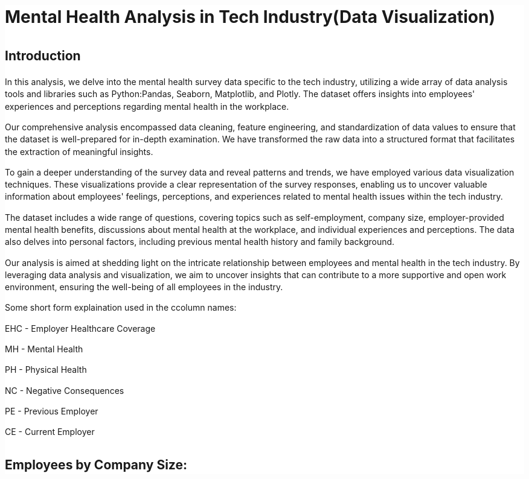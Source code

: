 # Mental Health Analysis in Tech Industry(Data Visualization)

## Introduction

In this analysis, we delve into the mental health survey data specific to the tech industry, utilizing a wide array of data analysis tools and libraries such as Python:Pandas, Seaborn, Matplotlib, and Plotly. The dataset offers insights into employees' experiences and perceptions regarding mental health in the workplace.

Our comprehensive analysis encompassed data cleaning, feature engineering, and standardization of data values to ensure that the dataset is well-prepared for in-depth examination. We have transformed the raw data into a structured format that facilitates the extraction of meaningful insights.

To gain a deeper understanding of the survey data and reveal patterns and trends, we have employed various data visualization techniques. These visualizations provide a clear representation of the survey responses, enabling us to uncover valuable information about employees' feelings, perceptions, and experiences related to mental health issues within the tech industry.

The dataset includes a wide range of questions, covering topics such as self-employment, company size, employer-provided mental health benefits, discussions about mental health at the workplace, and individual experiences and perceptions. The data also delves into personal factors, including previous mental health history and family background.

Our analysis is aimed at shedding light on the intricate relationship between employees and mental health in the tech industry. By leveraging data analysis and visualization, we aim to uncover insights that can contribute to a more supportive and open work environment, ensuring the well-being of all employees in the industry.

Some short form explaination used in the ccolumn names:

EHC - Employer Healthcare Coverage

MH - Mental Health

PH - Physical Health

NC - Negative Consequences

PE - Previous Employer

CE - Current Employer

## Employees by Company Size: